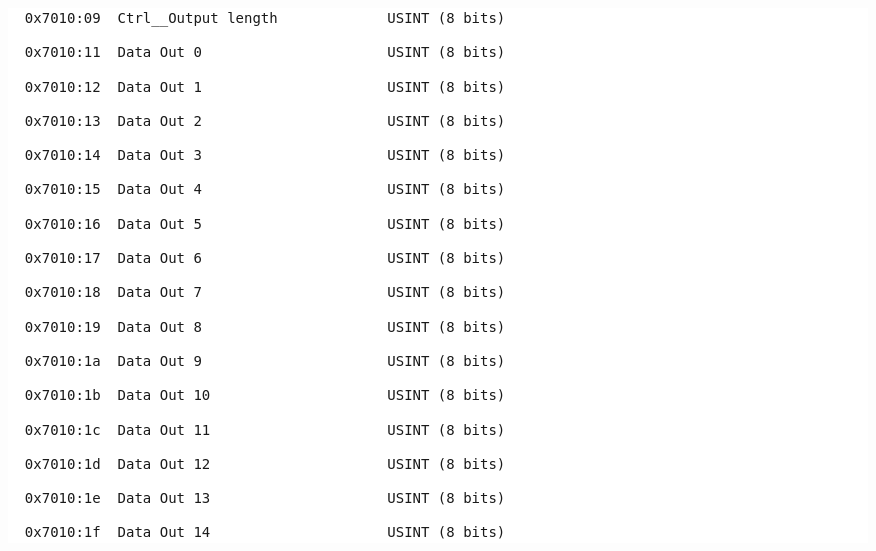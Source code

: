 <td  colspan=4 align="left"><pre>  0x7010:09  Ctrl__Output length             USINT (8 bits)</pre></td>
</tr>
<tr class="rxpdo">
<td  colspan=4 align="left"><pre>  0x7010:11  Data Out 0                      USINT (8 bits)</pre></td>
</tr>
<tr class="rxpdo">
<td  colspan=4 align="left"><pre>  0x7010:12  Data Out 1                      USINT (8 bits)</pre></td>
</tr>
<tr class="rxpdo">
<td  colspan=4 align="left"><pre>  0x7010:13  Data Out 2                      USINT (8 bits)</pre></td>
</tr>
<tr class="rxpdo">
<td  colspan=4 align="left"><pre>  0x7010:14  Data Out 3                      USINT (8 bits)</pre></td>
</tr>
<tr class="rxpdo">
<td  colspan=4 align="left"><pre>  0x7010:15  Data Out 4                      USINT (8 bits)</pre></td>
</tr>
<tr class="rxpdo">
<td  colspan=4 align="left"><pre>  0x7010:16  Data Out 5                      USINT (8 bits)</pre></td>
</tr>
<tr class="rxpdo">
<td  colspan=4 align="left"><pre>  0x7010:17  Data Out 6                      USINT (8 bits)</pre></td>
</tr>
<tr class="rxpdo">
<td  colspan=4 align="left"><pre>  0x7010:18  Data Out 7                      USINT (8 bits)</pre></td>
</tr>
<tr class="rxpdo">
<td  colspan=4 align="left"><pre>  0x7010:19  Data Out 8                      USINT (8 bits)</pre></td>
</tr>
<tr class="rxpdo">
<td  colspan=4 align="left"><pre>  0x7010:1a  Data Out 9                      USINT (8 bits)</pre></td>
</tr>
<tr class="rxpdo">
<td  colspan=4 align="left"><pre>  0x7010:1b  Data Out 10                     USINT (8 bits)</pre></td>
</tr>
<tr class="rxpdo">
<td  colspan=4 align="left"><pre>  0x7010:1c  Data Out 11                     USINT (8 bits)</pre></td>
</tr>
<tr class="rxpdo">
<td  colspan=4 align="left"><pre>  0x7010:1d  Data Out 12                     USINT (8 bits)</pre></td>
</tr>
<tr class="rxpdo">
<td  colspan=4 align="left"><pre>  0x7010:1e  Data Out 13                     USINT (8 bits)</pre></td>
</tr>
<tr class="rxpdo">
<td  colspan=4 align="left"><pre>  0x7010:1f  Data Out 14                     USINT (8 bits)</pre></td>
</tr>
<tr class="rxpdo">